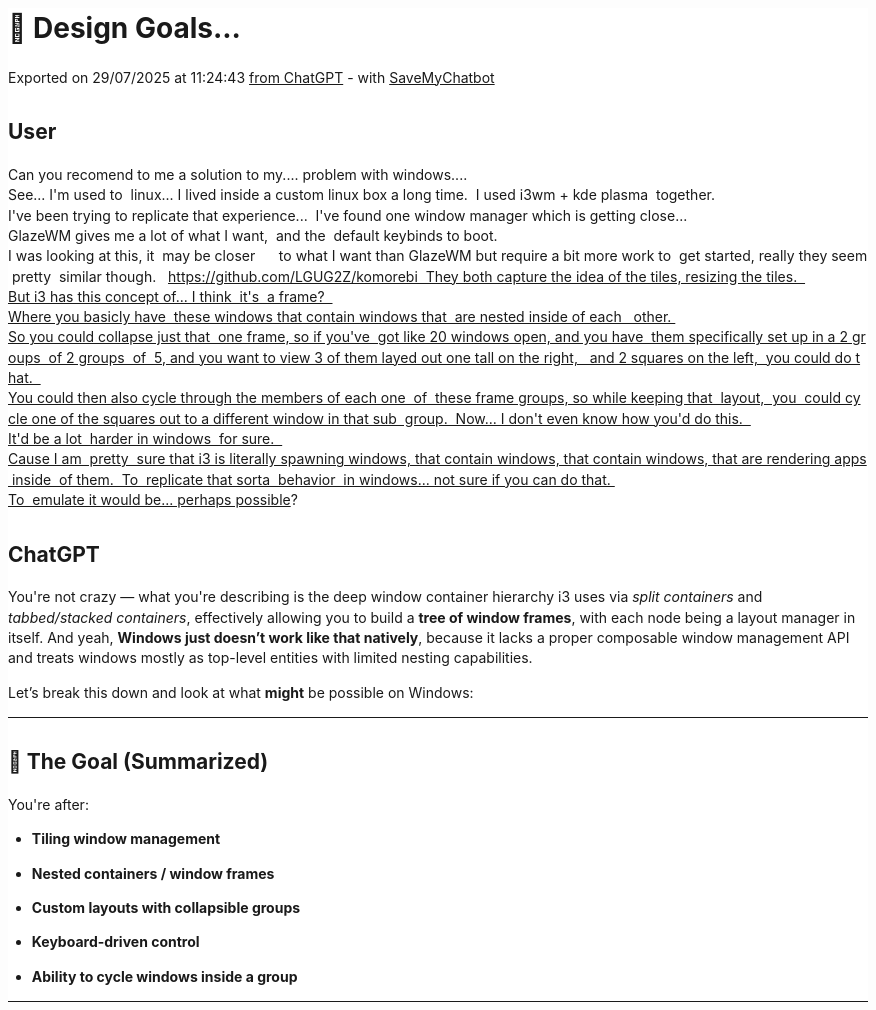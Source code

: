 # 🧠 Design Goals...
Exported on 29/07/2025 at 11:24:43 [from ChatGPT](https://chatgpt.com/g/g-p-6883d8e9569c8191aad0cfd2a5bf3af3-promethean/c/6887a25d-a00c-832a-8635-d5494f31ff23) - with [SaveMyChatbot](https://save.hugocollin.com)

## User
Can you recomend to me a solution to my.... problem with windows.... See... I'm used to  linux... I lived inside a custom linux box a long time.  I used i3wm + kde plasma  together.  I've been trying to replicate that experience...  I've found one window manager which is getting close...  GlazeWM gives me a lot of what I want,  and the  default keybinds to boot. I was looking at this, it  may be closer      to what I want than GlazeWM but require a bit more work to  get started, really they seem pretty  similar though.   https://github.com/LGUG2Z/komorebi  They both capture the idea of the tiles, resizing the tiles.  But i3 has this concept of... I think  it's  a frame?  Where you basicly have  these windows that contain windows that  are nested inside of each   other. So you could collapse just that  one frame, so if you've  got like 20 windows open, and you have  them specifically set up in a 2 groups  of 2 groups  of  5, and you want to view 3 of them layed out one tall on the right,   and 2 squares on the left,  you could do that.  You could then also cycle through the members of each one  of  these frame groups, so while keeping that  layout,  you  could cycle one of the squares out to a different window in that sub  group.  Now... I don't even know how you'd do this.  It'd be a lot  harder in windows  for sure.  Cause I am  pretty  sure that i3 is literally spawning windows, that contain windows, that contain windows, that are rendering apps inside  of them.  To  replicate that sorta  behavior  in windows... not sure if you can do that. To  emulate it would be... perhaps possible?

## ChatGPT
You're not crazy — what you're describing is the deep window container hierarchy i3 uses via _split containers_ and _tabbed/stacked containers_, effectively allowing you to build a **tree of window frames**, with each node being a layout manager in itself. And yeah, **Windows just doesn’t work like that natively**, because it lacks a proper composable window management API and treats windows mostly as top-level entities with limited nesting capabilities.

Let’s break this down and look at what **might** be possible on Windows:

* * *

🧠 The Goal (Summarized)
------------------------

You're after:

*   **Tiling window management**
    
*   **Nested containers / window frames**
    
*   **Custom layouts with collapsible groups**
    
*   **Keyboard-driven control**
    
*   **Ability to cycle windows inside a group**
    

* * *
